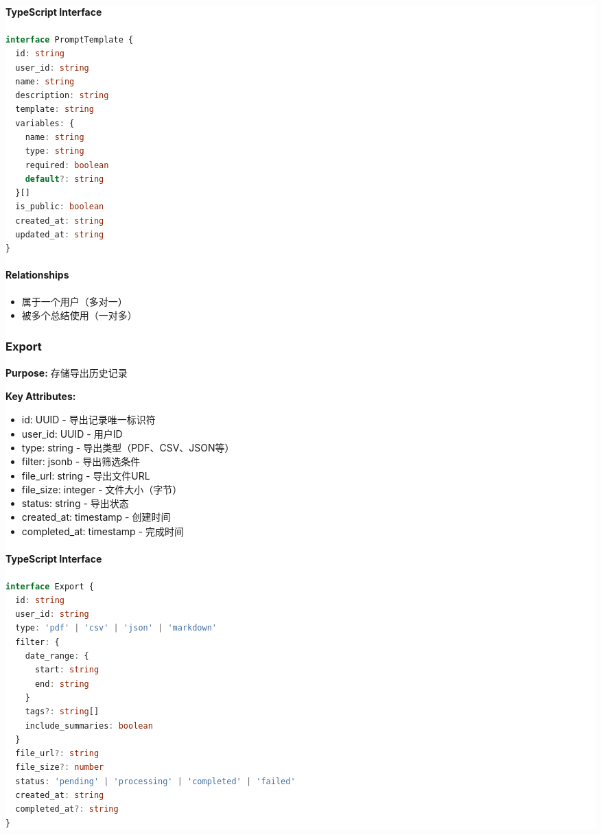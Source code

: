 #### TypeScript Interface

```typescript
interface PromptTemplate {
  id: string
  user_id: string
  name: string
  description: string
  template: string
  variables: {
    name: string
    type: string
    required: boolean
    default?: string
  }[]
  is_public: boolean
  created_at: string
  updated_at: string
}
```

#### Relationships

- 属于一个用户（多对一）
- 被多个总结使用（一对多）

### Export

**Purpose:** 存储导出历史记录

**Key Attributes:**

- id: UUID - 导出记录唯一标识符
- user_id: UUID - 用户ID
- type: string - 导出类型（PDF、CSV、JSON等）
- filter: jsonb - 导出筛选条件
- file_url: string - 导出文件URL
- file_size: integer - 文件大小（字节）
- status: string - 导出状态
- created_at: timestamp - 创建时间
- completed_at: timestamp - 完成时间

#### TypeScript Interface

```typescript
interface Export {
  id: string
  user_id: string
  type: 'pdf' | 'csv' | 'json' | 'markdown'
  filter: {
    date_range: {
      start: string
      end: string
    }
    tags?: string[]
    include_summaries: boolean
  }
  file_url?: string
  file_size?: number
  status: 'pending' | 'processing' | 'completed' | 'failed'
  created_at: string
  completed_at?: string
}
```

